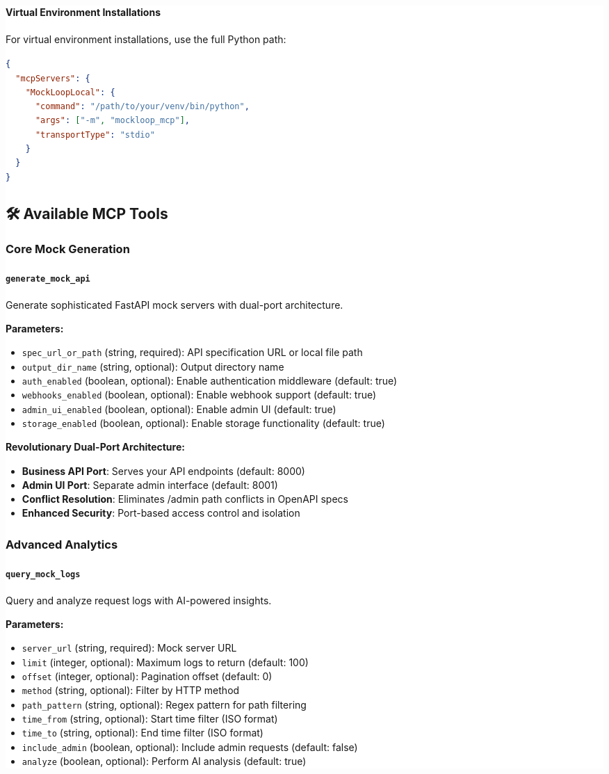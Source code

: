 #### Virtual Environment Installations

For virtual environment installations, use the full Python path:

```json
{
  "mcpServers": {
    "MockLoopLocal": {
      "command": "/path/to/your/venv/bin/python",
      "args": ["-m", "mockloop_mcp"],
      "transportType": "stdio"
    }
  }
}
```

## 🛠️ Available MCP Tools

### Core Mock Generation

#### `generate_mock_api`
Generate sophisticated FastAPI mock servers with dual-port architecture.

**Parameters:**
- `spec_url_or_path` (string, required): API specification URL or local file path
- `output_dir_name` (string, optional): Output directory name
- `auth_enabled` (boolean, optional): Enable authentication middleware (default: true)
- `webhooks_enabled` (boolean, optional): Enable webhook support (default: true)
- `admin_ui_enabled` (boolean, optional): Enable admin UI (default: true)
- `storage_enabled` (boolean, optional): Enable storage functionality (default: true)

**Revolutionary Dual-Port Architecture:**
- **Business API Port**: Serves your API endpoints (default: 8000)
- **Admin UI Port**: Separate admin interface (default: 8001)
- **Conflict Resolution**: Eliminates /admin path conflicts in OpenAPI specs
- **Enhanced Security**: Port-based access control and isolation

### Advanced Analytics

#### `query_mock_logs`
Query and analyze request logs with AI-powered insights.

**Parameters:**
- `server_url` (string, required): Mock server URL
- `limit` (integer, optional): Maximum logs to return (default: 100)
- `offset` (integer, optional): Pagination offset (default: 0)
- `method` (string, optional): Filter by HTTP method
- `path_pattern` (string, optional): Regex pattern for path filtering
- `time_from` (string, optional): Start time filter (ISO format)
- `time_to` (string, optional): End time filter (ISO format)
- `include_admin` (boolean, optional): Include admin requests (default: false)
- `analyze` (boolean, optional): Perform AI analysis (default: true)
